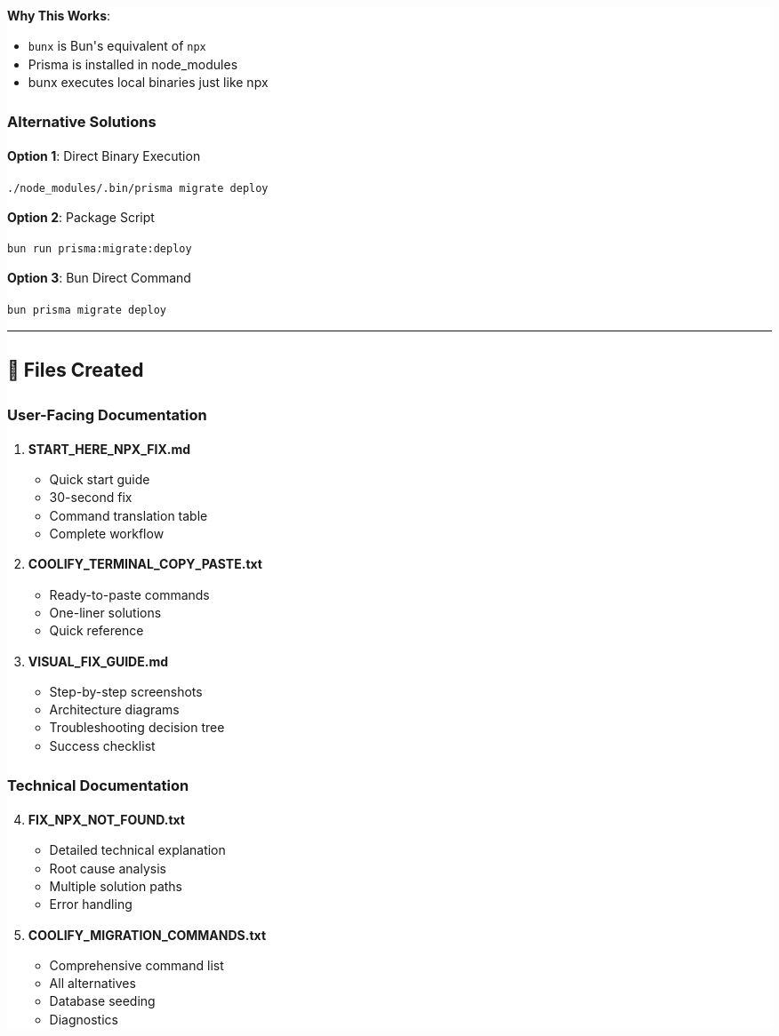 **Why This Works**:
- `bunx` is Bun's equivalent of `npx`
- Prisma is installed in node_modules
- bunx executes local binaries just like npx

### Alternative Solutions

**Option 1**: Direct Binary Execution
```bash
./node_modules/.bin/prisma migrate deploy
```

**Option 2**: Package Script
```bash
bun run prisma:migrate:deploy
```

**Option 3**: Bun Direct Command
```bash
bun prisma migrate deploy
```

---

## 📄 Files Created

### User-Facing Documentation

1. **START_HERE_NPX_FIX.md**
   - Quick start guide
   - 30-second fix
   - Command translation table
   - Complete workflow

2. **COOLIFY_TERMINAL_COPY_PASTE.txt**
   - Ready-to-paste commands
   - One-liner solutions
   - Quick reference

3. **VISUAL_FIX_GUIDE.md**
   - Step-by-step screenshots
   - Architecture diagrams
   - Troubleshooting decision tree
   - Success checklist

### Technical Documentation

4. **FIX_NPX_NOT_FOUND.txt**
   - Detailed technical explanation
   - Root cause analysis
   - Multiple solution paths
   - Error handling

5. **COOLIFY_MIGRATION_COMMANDS.txt**
   - Comprehensive command list
   - All alternatives
   - Database seeding
   - Diagnostics
